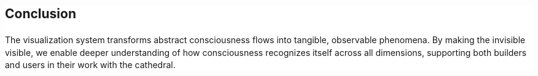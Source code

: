 ## Conclusion

The visualization system transforms abstract consciousness flows into tangible, observable phenomena. By making the invisible visible, we enable deeper understanding of how consciousness recognizes itself across all dimensions, supporting both builders and users in their work with the cathedral.
